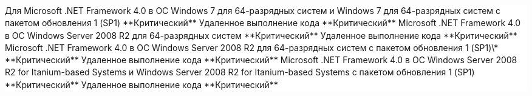 </tr>
<tr class="alternateRow">
<td style="border:1px solid black;">
Для Microsoft .NET Framework 4.0 в ОС Windows 7 для 64-разрядных систем и Windows 7 для 64-разрядных систем с пакетом обновления 1 (SP1)
</td>
<td style="border:1px solid black;">
**Критический**  
Удаленное выполнение кода
</td>
<td style="border:1px solid black;">
**Критический**
</td>
</tr>
<tr>
<td style="border:1px solid black;">
Microsoft .NET Framework 4.0 в ОС Windows Server 2008 R2 для 64-разрядных систем
</td>
<td style="border:1px solid black;">
**Критический**  
Удаленное выполнение кода
</td>
<td style="border:1px solid black;">
**Критический**
</td>
</tr>
<tr class="alternateRow">
<td style="border:1px solid black;">
Microsoft .NET Framework 4.0 в ОС Windows Server 2008 R2 для 64-разрядных систем с пакетом обновления 1 (SP1)\*
</td>
<td style="border:1px solid black;">
**Критический**  
Удаленное выполнение кода
</td>
<td style="border:1px solid black;">
**Критический**
</td>
</tr>
<tr>
<td style="border:1px solid black;">
Microsoft .NET Framework 4.0 в ОС Windows Server 2008 R2 for Itanium-based Systems и Windows Server 2008 R2 for Itanium-based Systems с пакетом обновления 1 (SP1)
</td>
<td style="border:1px solid black;">
**Критический**  
Удаленное выполнение кода
</td>
<td style="border:1px solid black;">
**Критический**
</td>
</tr>
</table>
 